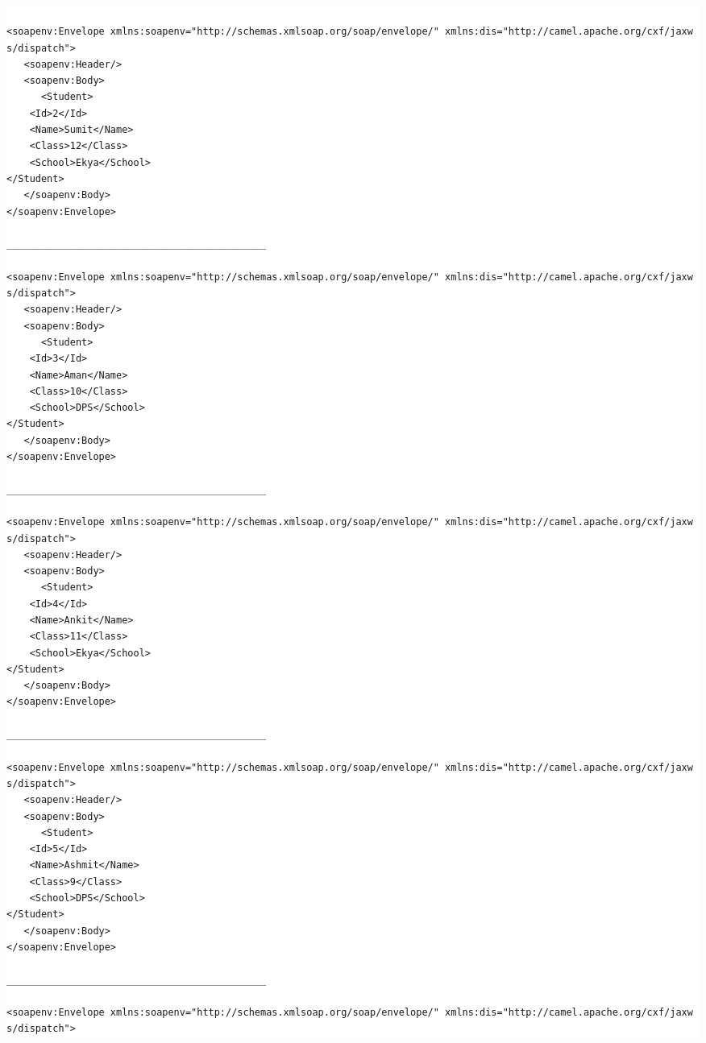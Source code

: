 ```

<soapenv:Envelope xmlns:soapenv="http://schemas.xmlsoap.org/soap/envelope/" xmlns:dis="http://camel.apache.org/cxf/jaxws/dispatch">
   <soapenv:Header/>
   <soapenv:Body>
      <Student>
	<Id>2</Id>
	<Name>Sumit</Name>
	<Class>12</Class>
	<School>Ekya</School>
</Student>
   </soapenv:Body>
</soapenv:Envelope>

_____________________________________________

<soapenv:Envelope xmlns:soapenv="http://schemas.xmlsoap.org/soap/envelope/" xmlns:dis="http://camel.apache.org/cxf/jaxws/dispatch">
   <soapenv:Header/>
   <soapenv:Body>
      <Student>
	<Id>3</Id>
	<Name>Aman</Name>
	<Class>10</Class>
	<School>DPS</School>
</Student>
   </soapenv:Body>
</soapenv:Envelope>

_____________________________________________

<soapenv:Envelope xmlns:soapenv="http://schemas.xmlsoap.org/soap/envelope/" xmlns:dis="http://camel.apache.org/cxf/jaxws/dispatch">
   <soapenv:Header/>
   <soapenv:Body>
      <Student>
	<Id>4</Id>
	<Name>Ankit</Name>
	<Class>11</Class>
	<School>Ekya</School>
</Student>
   </soapenv:Body>
</soapenv:Envelope>

_____________________________________________

<soapenv:Envelope xmlns:soapenv="http://schemas.xmlsoap.org/soap/envelope/" xmlns:dis="http://camel.apache.org/cxf/jaxws/dispatch">
   <soapenv:Header/>
   <soapenv:Body>
      <Student>
	<Id>5</Id>
	<Name>Ashmit</Name>
	<Class>9</Class>
	<School>DPS</School>
</Student>
   </soapenv:Body>
</soapenv:Envelope>

_____________________________________________

<soapenv:Envelope xmlns:soapenv="http://schemas.xmlsoap.org/soap/envelope/" xmlns:dis="http://camel.apache.org/cxf/jaxws/dispatch">
```